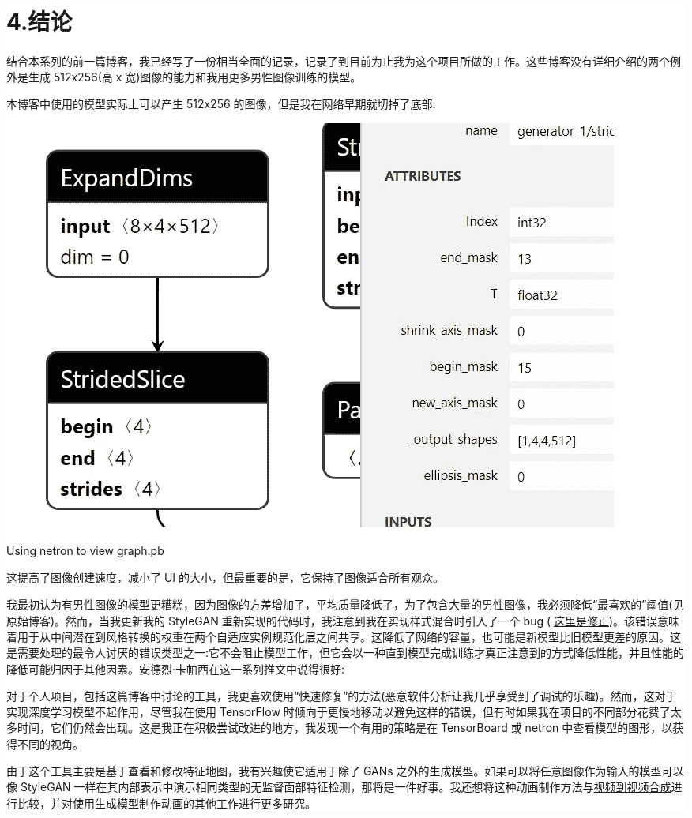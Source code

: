 # 4.结论

结合本系列的前一篇博客，我已经写了一份相当全面的记录，记录了到目前为止我为这个项目所做的工作。这些博客没有详细介绍的两个例外是生成 512x256(高 x 宽)图像的能力和我用更多男性图像训练的模型。

本博客中使用的模型实际上可以产生 512x256 的图像，但是我在网络早期就切掉了底部:

![](img/0c2dce9b13ec7b6526cb0a900cdf377c.png)

Using netron to view graph.pb

这提高了图像创建速度，减小了 UI 的大小，但最重要的是，它保持了图像适合所有观众。

我最初认为有男性图像的模型更糟糕，因为图像的方差增加了，平均质量降低了，为了包含大量的男性图像，我必须降低“最喜欢的”阈值(见原始博客)。然而，当我更新我的 StyleGAN 重新实现的代码时，我注意到我在实现样式混合时引入了一个 bug ( [这里是修正](https://github.com/nolan-dev/stylegan_reimplementation/commit/da7c6abd039f1547f3d60c38be356b160e1dd120))。该错误意味着用于从中间潜在到风格转换的权重在两个自适应实例规范化层之间共享。这降低了网络的容量，也可能是新模型比旧模型更差的原因。这是需要处理的最令人讨厌的错误类型之一:它不会阻止模型工作，但它会以一种直到模型完成训练才真正注意到的方式降低性能，并且性能的降低可能归因于其他因素。安德烈·卡帕西在这一系列推文中说得很好:

对于个人项目，包括这篇博客中讨论的工具，我更喜欢使用“快速修复”的方法(恶意软件分析让我几乎享受到了调试的乐趣)。然而，这对于实现深度学习模型不起作用，尽管我在使用 TensorFlow 时倾向于更慢地移动以避免这样的错误，但有时如果我在项目的不同部分花费了太多时间，它们仍然会出现。这是我正在积极尝试改进的地方，我发现一个有用的策略是在 TensorBoard 或 netron 中查看模型的图形，以获得不同的视角。

由于这个工具主要是基于查看和修改特征地图，我有兴趣使它适用于除了 GANs 之外的生成模型。如果可以将任意图像作为输入的模型可以像 StyleGAN 一样在其内部表示中演示相同类型的无监督面部特征检测，那将是一件好事。我还想将这种动画制作方法与[视频到视频合成](https://nvlabs.github.io/few-shot-vid2vid/)进行比较，并对使用生成模型制作动画的其他工作进行更多研究。
